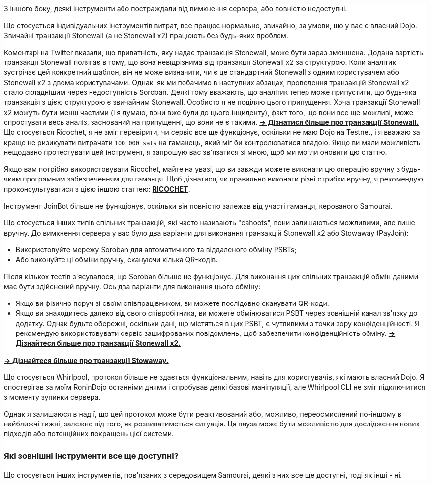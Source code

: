 З іншого боку, деякі інструменти або постраждали від вимкнення сервера, або повністю недоступні.

Що стосується індивідуальних інструментів витрат, все працює нормально, звичайно, за умови, що у вас є власний Dojo. Звичайні транзакції Stonewall (а не Stonewall x2) працюють без будь-яких проблем.

Коментарі на Twitter вказали, що приватність, яку надає транзакція Stonewall, може бути зараз зменшена. Додана вартість транзакції Stonewall полягає в тому, що вона невідрізнима від транзакції Stonewall x2 за структурою. Коли аналітик зустрічає цей конкретний шаблон, він не може визначити, чи є це стандартний Stonewall з одним користувачем або Stonewall x2 з двома користувачами. Однак, як ми побачимо в наступних абзацах, проведення транзакцій Stonewall x2 стало складнішим через недоступність Soroban. Деякі тому вважають, що аналітик тепер може припустити, що будь-яка транзакція з цією структурою є звичайним Stonewall. Особисто я не поділяю цього припущення. Хоча транзакції Stonewall x2 можуть бути менш частими (і я думаю, вони вже були до цього інциденту), факт того, що вони все ще можливі, може спростувати весь аналіз, заснований на припущенні, що вони не є такими.
**[-> Дізнатися більше про транзакції Stonewall.](https://planb.network/tutorials/privacy/stonewall)**
Що стосується Ricochet, я не зміг перевірити, чи сервіс все ще функціонує, оскільки не маю Dojo на Testnet, і я вважаю за краще не ризикувати витрачати `100 000 sats` на гаманець, який міг би контролюватися владою. Якщо ви мали можливість нещодавно протестувати цей інструмент, я запрошую вас зв'язатися зі мною, щоб ми могли оновити цю статтю.

Якщо вам потрібно використовувати Ricochet, майте на увазі, що ви завжди можете виконати цю операцію вручну з будь-яким програмним забезпеченням для гаманця. Щоб дізнатися, як правильно виконати різні стрибки вручну, я рекомендую проконсультуватися з цією іншою статтею: [**RICOCHET**](https://planb.network/tutorials/privacy/ricochet).

Інструмент JoinBot більше не функціонує, оскільки він повністю залежав від участі гаманця, керованого Samourai.

Що стосується інших типів спільних транзакцій, які часто називають "cahoots", вони залишаються можливими, але лише вручну. До вимкнення сервера у вас було два варіанти для виконання транзакцій Stonewall x2 або Stowaway (PayJoin):
- Використовуйте мережу Soroban для автоматичного та віддаленого обміну PSBTs;
- Або виконуйте ці обміни вручну, скануючи кілька QR-кодів.

Після кількох тестів з'ясувалося, що Soroban більше не функціонує. Для виконання цих спільних транзакцій обмін даними має бути здійснений вручну. Ось два варіанти для виконання цього обміну:
- Якщо ви фізично поруч зі своїм співпрацівником, ви можете послідовно сканувати QR-коди.
- Якщо ви знаходитесь далеко від свого співробітника, ви можете обмінюватися PSBT через зовнішній канал зв'язку до додатку. Однак будьте обережні, оскільки дані, що містяться в цих PSBT, є чутливими з точки зору конфіденційності. Я рекомендую використовувати сервіс зашифрованих повідомлень, щоб забезпечити конфіденційність обміну.
**[-> Дізнайтеся більше про транзакції Stonewall x2.](https://planb.network/tutorials/privacy/stonewall-x2)**

**[-> Дізнайтеся більше про транзакції Stowaway.](https://planb.network/tutorials/privacy/payjoin-samourai-wallet)**

Що стосується Whirlpool, протокол більше не здається функціональним, навіть для користувачів, які мають власний Dojo. Я спостерігав за моїм RoninDojo останніми днями і спробував деякі базові маніпуляції, але Whirlpool CLI не зміг підключитися з моменту зупинки сервера.

Однак я залишаюся в надії, що цей протокол може бути реактивований або, можливо, переосмислений по-іншому в найближчі тижні, залежно від того, як розвиватиметься ситуація. Ця пауза може бути можливістю для дослідження нових підходів або потенційних покращень цієї системи.
### Які зовнішні інструменти все ще доступні?
Що стосується інших інструментів, пов'язаних з середовищем Samourai, деякі з них все ще доступні, тоді як інші - ні.
